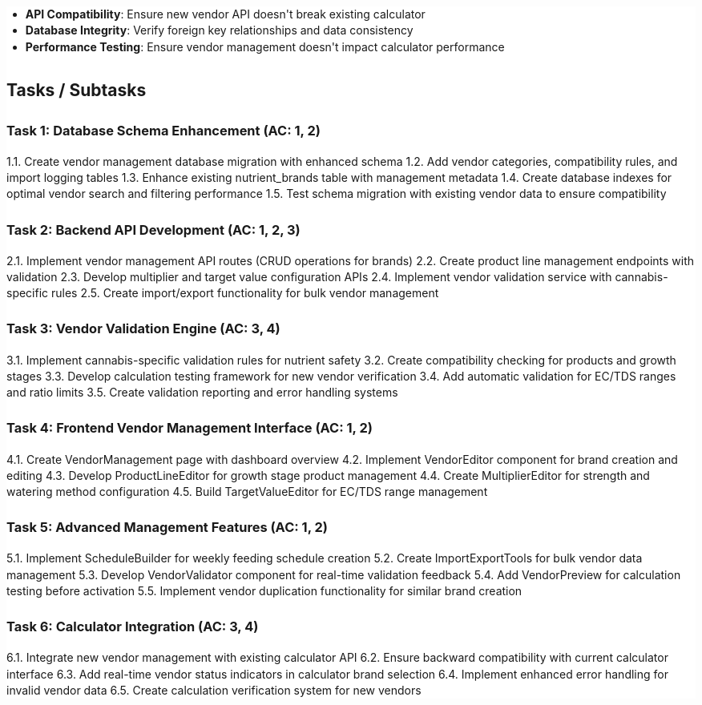 - **API Compatibility**: Ensure new vendor API doesn't break existing calculator
- **Database Integrity**: Verify foreign key relationships and data consistency
- **Performance Testing**: Ensure vendor management doesn't impact calculator performance

## Tasks / Subtasks

### Task 1: Database Schema Enhancement (AC: 1, 2)

1.1. Create vendor management database migration with enhanced schema
1.2. Add vendor categories, compatibility rules, and import logging tables
1.3. Enhance existing nutrient_brands table with management metadata
1.4. Create database indexes for optimal vendor search and filtering performance
1.5. Test schema migration with existing vendor data to ensure compatibility

### Task 2: Backend API Development (AC: 1, 2, 3)

2.1. Implement vendor management API routes (CRUD operations for brands)
2.2. Create product line management endpoints with validation
2.3. Develop multiplier and target value configuration APIs
2.4. Implement vendor validation service with cannabis-specific rules
2.5. Create import/export functionality for bulk vendor management

### Task 3: Vendor Validation Engine (AC: 3, 4)

3.1. Implement cannabis-specific validation rules for nutrient safety
3.2. Create compatibility checking for products and growth stages
3.3. Develop calculation testing framework for new vendor verification
3.4. Add automatic validation for EC/TDS ranges and ratio limits
3.5. Create validation reporting and error handling systems

### Task 4: Frontend Vendor Management Interface (AC: 1, 2)

4.1. Create VendorManagement page with dashboard overview
4.2. Implement VendorEditor component for brand creation and editing
4.3. Develop ProductLineEditor for growth stage product management
4.4. Create MultiplierEditor for strength and watering method configuration
4.5. Build TargetValueEditor for EC/TDS range management

### Task 5: Advanced Management Features (AC: 1, 2)

5.1. Implement ScheduleBuilder for weekly feeding schedule creation
5.2. Create ImportExportTools for bulk vendor data management
5.3. Develop VendorValidator component for real-time validation feedback
5.4. Add VendorPreview for calculation testing before activation
5.5. Implement vendor duplication functionality for similar brand creation

### Task 6: Calculator Integration (AC: 3, 4)

6.1. Integrate new vendor management with existing calculator API
6.2. Ensure backward compatibility with current calculator interface
6.3. Add real-time vendor status indicators in calculator brand selection
6.4. Implement enhanced error handling for invalid vendor data
6.5. Create calculation verification system for new vendors
